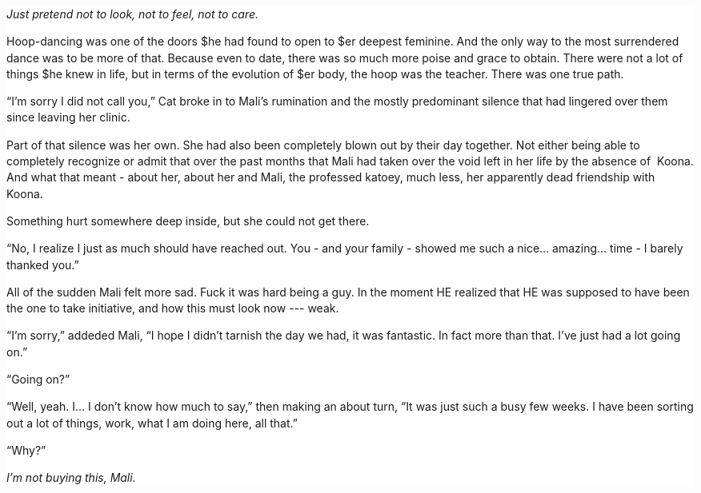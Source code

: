 <p><em>Just pretend not to look, not to feel, not to care.&nbsp;</em></p>
<p></p>
<p></p>
<p>Hoop-dancing was one of the doors $he had found to open to $er deepest feminine. And the only way to the most surrendered dance was to be more of that. Because even to date, there was so much more poise and grace to obtain. There were not a lot of things $he knew in life, but in terms of the evolution of $er body, the hoop was the teacher. There was one true path.</p>
<p></p>
<p></p>
<p>“I’m sorry I did not call you,” Cat broke in to Mali’s rumination and the mostly predominant silence that had lingered over them since leaving her clinic.&nbsp;</p>
<p></p>
<p></p>
<p>Part of that silence was her own. She had also been completely blown out by their day together. Not either being able to completely recognize or admit that over the past months that Mali had taken over the void left in her life by the absence of  Koona. And what that meant - about her, about her and Mali, the professed katoey, much less, her apparently dead friendship with Koona. </p>
<p></p>
<p></p>
<p>Something hurt somewhere deep inside, but she could not get there.&nbsp;</p>
<p></p>
<p></p>
<p>“No, I realize I just as much should have reached out. You - and your family - showed me such a nice… amazing… time - I barely thanked you.”&nbsp;</p>
<p></p>
<p></p>
<p>All of the sudden Mali felt more sad. Fuck it was hard being a guy. In the moment HE realized that HE was supposed to have been the one to take initiative, and how this must look now ---
weak.





“I’m sorry,” addeded Mali, “I hope I didn’t tarnish the day we had, it was fantastic. In fact more than that. I’ve just had a lot going on.”&nbsp;





“Going on?”





“Well, yeah. I… I don’t know how much to say,” then making an about turn, “It was just such a busy few weeks. I have been sorting out a lot of things, work, what I am doing here, all that.”





“Why?”&nbsp;





_I’m not buying this, Mali._

